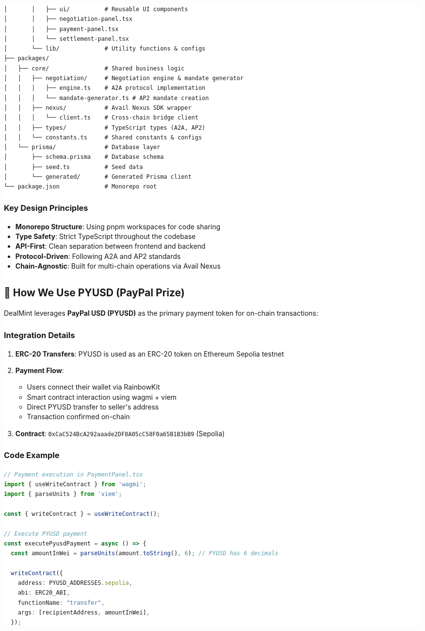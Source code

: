 ```
│       │   ├── ui/          # Reusable UI components
│       │   ├── negotiation-panel.tsx
│       │   ├── payment-panel.tsx
│       │   └── settlement-panel.tsx
│       └── lib/             # Utility functions & configs
├── packages/
│   ├── core/                # Shared business logic
│   │   ├── negotiation/     # Negotiation engine & mandate generator
│   │   │   ├── engine.ts    # A2A protocol implementation
│   │   │   └── mandate-generator.ts # AP2 mandate creation
│   │   ├── nexus/           # Avail Nexus SDK wrapper
│   │   │   └── client.ts    # Cross-chain bridge client
│   │   ├── types/           # TypeScript types (A2A, AP2)
│   │   └── constants.ts     # Shared constants & configs
│   └── prisma/              # Database layer
│       ├── schema.prisma    # Database schema
│       ├── seed.ts          # Seed data
│       └── generated/       # Generated Prisma client
└── package.json             # Monorepo root
```

### Key Design Principles

- **Monorepo Structure**: Using pnpm workspaces for code sharing
- **Type Safety**: Strict TypeScript throughout the codebase
- **API-First**: Clean separation between frontend and backend
- **Protocol-Driven**: Following A2A and AP2 standards
- **Chain-Agnostic**: Built for multi-chain operations via Avail Nexus

## 🎯 How We Use PYUSD (PayPal Prize)

DealMint leverages **PayPal USD (PYUSD)** as the primary payment token for on-chain transactions:

### Integration Details

1. **ERC-20 Transfers**: PYUSD is used as an ERC-20 token on Ethereum Sepolia testnet
2. **Payment Flow**:

   - Users connect their wallet via RainbowKit
   - Smart contract interaction using wagmi + viem
   - Direct PYUSD transfer to seller's address
   - Transaction confirmed on-chain

3. **Contract**: `0xCaC524BcA292aaade2DF8A05cC58F0a65B1B3bB9` (Sepolia)

### Code Example

```typescript
// Payment execution in PaymentPanel.tsx
import { useWriteContract } from 'wagmi';
import { parseUnits } from 'viem';

const { writeContract } = useWriteContract();

// Execute PYUSD payment
const executePyusdPayment = async () => {
  const amountInWei = parseUnits(amount.toString(), 6); // PYUSD has 6 decimals
  
  writeContract({
    address: PYUSD_ADDRESSES.sepolia,
    abi: ERC20_ABI,
    functionName: "transfer",
    args: [recipientAddress, amountInWei],
  });
```